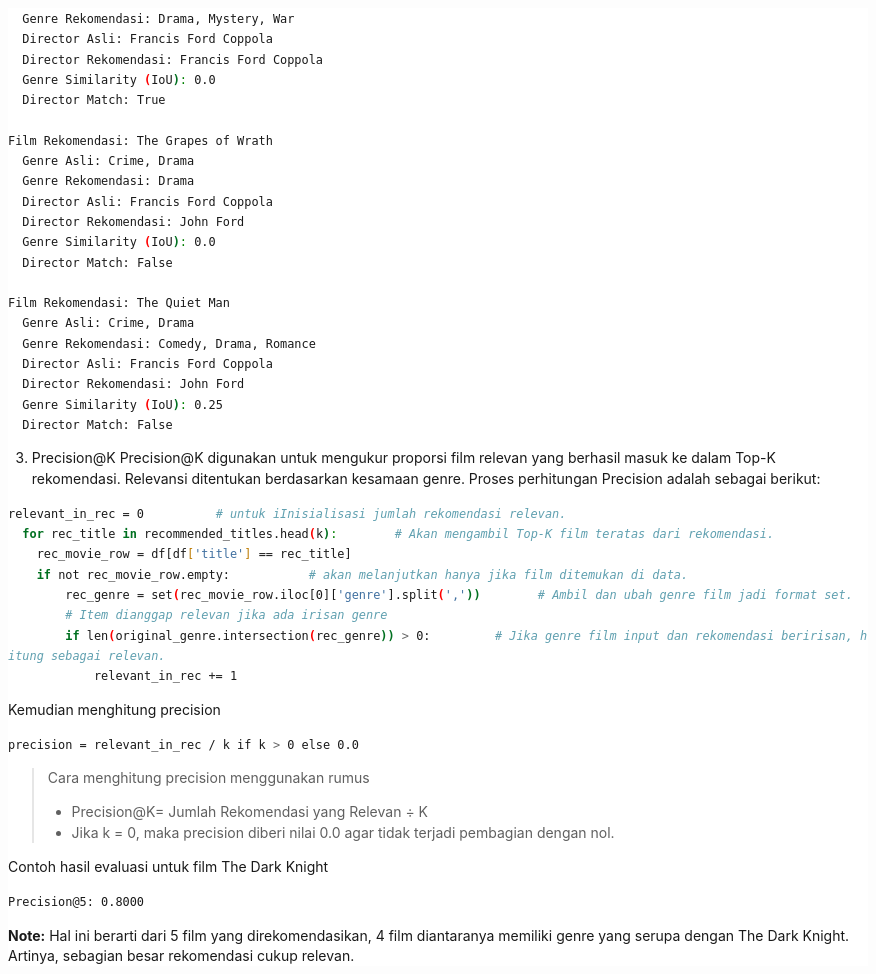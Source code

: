 ```sh
  Genre Rekomendasi: Drama, Mystery, War
  Director Asli: Francis Ford Coppola
  Director Rekomendasi: Francis Ford Coppola
  Genre Similarity (IoU): 0.0
  Director Match: True

Film Rekomendasi: The Grapes of Wrath
  Genre Asli: Crime, Drama
  Genre Rekomendasi: Drama
  Director Asli: Francis Ford Coppola
  Director Rekomendasi: John Ford
  Genre Similarity (IoU): 0.0
  Director Match: False

Film Rekomendasi: The Quiet Man
  Genre Asli: Crime, Drama
  Genre Rekomendasi: Comedy, Drama, Romance
  Director Asli: Francis Ford Coppola
  Director Rekomendasi: John Ford
  Genre Similarity (IoU): 0.25
  Director Match: False
```
3. Precision@K 
Precision@K digunakan untuk mengukur proporsi film relevan yang berhasil masuk ke dalam Top-K rekomendasi. Relevansi ditentukan berdasarkan kesamaan genre. Proses perhitungan Precision adalah sebagai berikut:

```sh
relevant_in_rec = 0          # untuk iInisialisasi jumlah rekomendasi relevan.
  for rec_title in recommended_titles.head(k):        # Akan mengambil Top-K film teratas dari rekomendasi.
    rec_movie_row = df[df['title'] == rec_title]
    if not rec_movie_row.empty:           # akan melanjutkan hanya jika film ditemukan di data.
        rec_genre = set(rec_movie_row.iloc[0]['genre'].split(','))        # Ambil dan ubah genre film jadi format set.
        # Item dianggap relevan jika ada irisan genre
        if len(original_genre.intersection(rec_genre)) > 0:         # Jika genre film input dan rekomendasi beririsan, hitung sebagai relevan.
            relevant_in_rec += 1
```
Kemudian menghitung precision
```sh
precision = relevant_in_rec / k if k > 0 else 0.0 
```
> Cara menghitung precision menggunakan rumus
> - Precision@K= Jumlah Rekomendasi yang Relevan ÷ K
> - Jika k = 0, maka precision diberi nilai 0.0 agar tidak terjadi pembagian dengan nol.

Contoh hasil evaluasi untuk film The Dark Knight
```sh
Precision@5: 0.8000
```
**Note:** Hal ini berarti dari 5 film yang direkomendasikan, 4 film diantaranya memiliki genre yang serupa dengan The Dark Knight. Artinya, sebagian besar rekomendasi cukup relevan.
